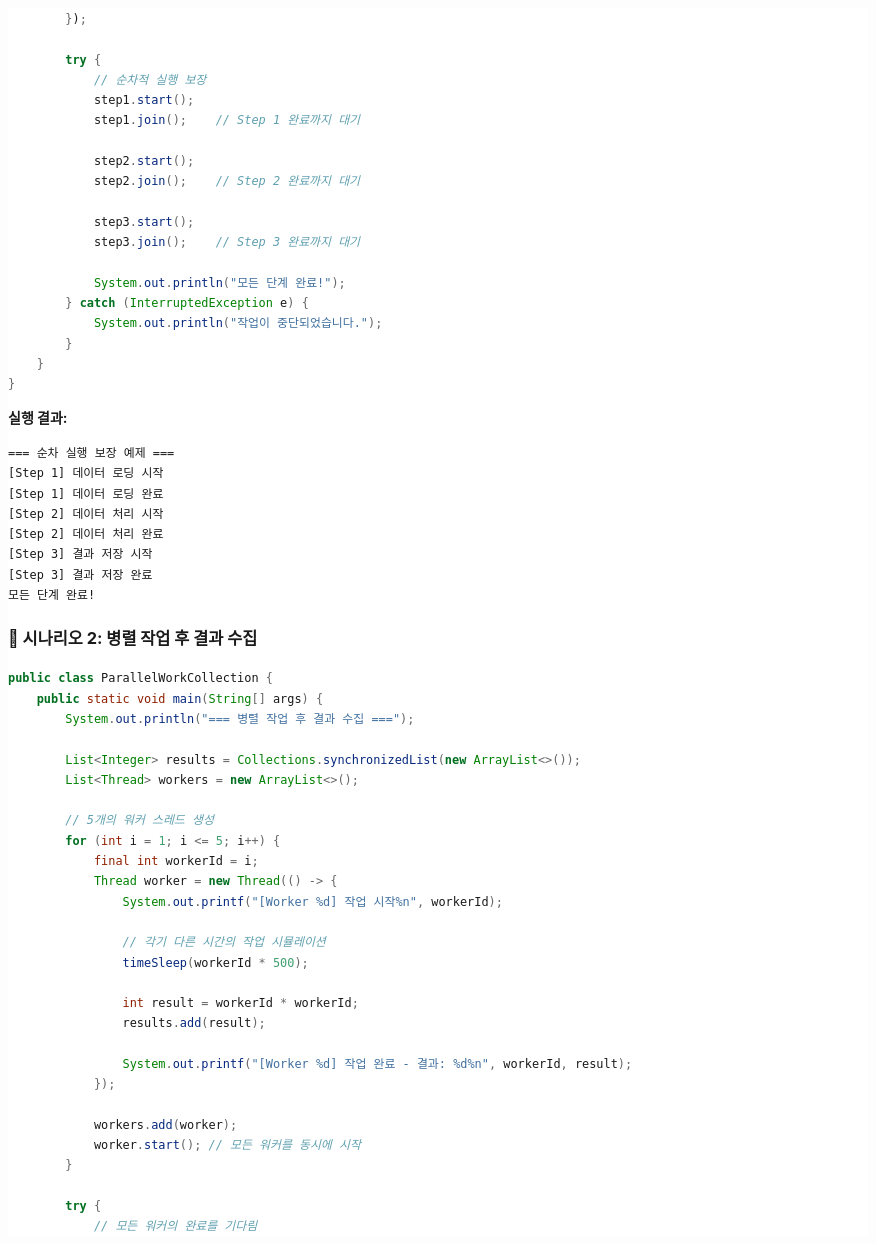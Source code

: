 ```java
        });
        
        try {
            // 순차적 실행 보장
            step1.start();
            step1.join();    // Step 1 완료까지 대기
            
            step2.start();
            step2.join();    // Step 2 완료까지 대기
            
            step3.start();
            step3.join();    // Step 3 완료까지 대기
            
            System.out.println("모든 단계 완료!");
        } catch (InterruptedException e) {
            System.out.println("작업이 중단되었습니다.");
        }
    }
}
```

**실행 결과:**
```
=== 순차 실행 보장 예제 ===
[Step 1] 데이터 로딩 시작
[Step 1] 데이터 로딩 완료
[Step 2] 데이터 처리 시작
[Step 2] 데이터 처리 완료
[Step 3] 결과 저장 시작
[Step 3] 결과 저장 완료
모든 단계 완료!
```

### 🔄 시나리오 2: 병렬 작업 후 결과 수집

```java
public class ParallelWorkCollection {
    public static void main(String[] args) {
        System.out.println("=== 병렬 작업 후 결과 수집 ===");
        
        List<Integer> results = Collections.synchronizedList(new ArrayList<>());
        List<Thread> workers = new ArrayList<>();
        
        // 5개의 워커 스레드 생성
        for (int i = 1; i <= 5; i++) {
            final int workerId = i;
            Thread worker = new Thread(() -> {
                System.out.printf("[Worker %d] 작업 시작%n", workerId);
                
                // 각기 다른 시간의 작업 시뮬레이션
                timeSleep(workerId * 500);
                
                int result = workerId * workerId;
                results.add(result);
                
                System.out.printf("[Worker %d] 작업 완료 - 결과: %d%n", workerId, result);
            });
            
            workers.add(worker);
            worker.start(); // 모든 워커를 동시에 시작
        }
        
        try {
            // 모든 워커의 완료를 기다림
```